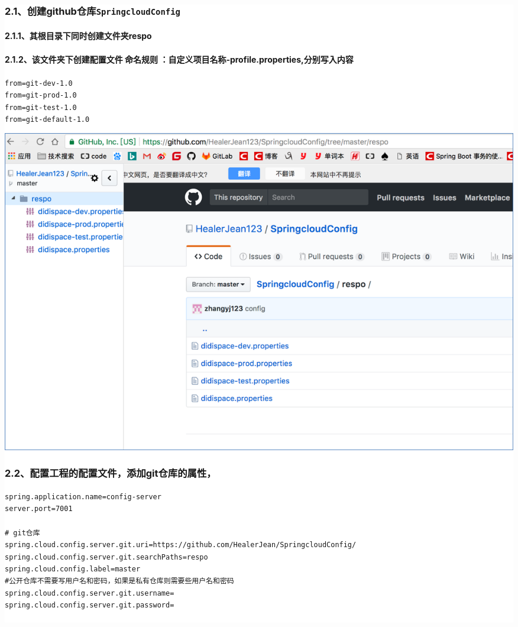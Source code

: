 ### 2.1、创建github仓库`SpringcloudConfig`

#### 2.1.1、其根目录下同时创建文件夹respo
#### 2.1.2、该文件夹下创建配置文件 命名规则 ：自定义项目名称-profile.properties,分别写入内容


```
from=git-dev-1.0
from=git-prod-1.0
from=git-test-1.0
from=git-default-1.0

```

![ZldYLKEr3bpm4NJT](https://raw.githubusercontent.com/HealerJean/HealerJean.github.io/master/blogImages/ZldYLKEr3bpm4NJT.png)

### 2.2、配置工程的配置文件，添加git仓库的属性，

```
spring.application.name=config-server
server.port=7001

# git仓库
spring.cloud.config.server.git.uri=https://github.com/HealerJean/SpringcloudConfig/
spring.cloud.config.server.git.searchPaths=respo
spring.cloud.config.label=master
#公开仓库不需要写用户名和密码，如果是私有仓库则需要些用户名和密码
spring.cloud.config.server.git.username=
spring.cloud.config.server.git.password=


```
